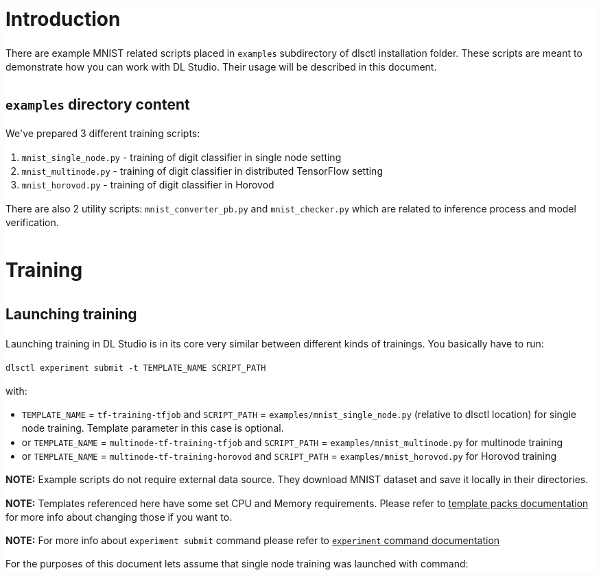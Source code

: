 # Introduction

There are example MNIST related scripts placed in `examples` subdirectory of dlsctl installation folder. These scripts
are meant to demonstrate how you can work with DL Studio. Their usage will be described in this document.

## `examples` directory content

We've prepared 3 different training scripts:
1. `mnist_single_node.py` - training of digit classifier in single node setting
1. `mnist_multinode.py` - training of digit classifier in distributed TensorFlow setting
1. `mnist_horovod.py` - training of digit classifier in Horovod

There are also 2 utility scripts: `mnist_converter_pb.py` and `mnist_checker.py` which are related to inference process
and model verification.

# Training

## Launching training

Launching training in DL Studio is in its core very similar between different kinds of trainings. You basically have to
run:

`dlsctl experiment submit -t TEMPLATE_NAME SCRIPT_PATH`

with:
* `TEMPLATE_NAME` = `tf-training-tfjob` and `SCRIPT_PATH` = `examples/mnist_single_node.py` (relative to dlsctl
location) for single node training. Template parameter in this case is optional.
* or `TEMPLATE_NAME` = `multinode-tf-training-tfjob` and `SCRIPT_PATH` = `examples/mnist_multinode.py` for multinode
training
* or `TEMPLATE_NAME` = `multinode-tf-training-horovod` and `SCRIPT_PATH` = `examples/mnist_horovod.py` for Horovod
training

**NOTE:** Example scripts do not require external data source. They download MNIST dataset and save it locally in their
directories.

**NOTE:** Templates referenced here have some set CPU and Memory requirements. Please refer to
[template packs documentation](../actions/template_packs.md) for more info about changing those if you want to.

**NOTE:** For more info about `experiment submit` command please refer to
[`experiment` command documentation](../actions/experiment.md)

For the purposes of this document lets assume that single node training was launched with command:
